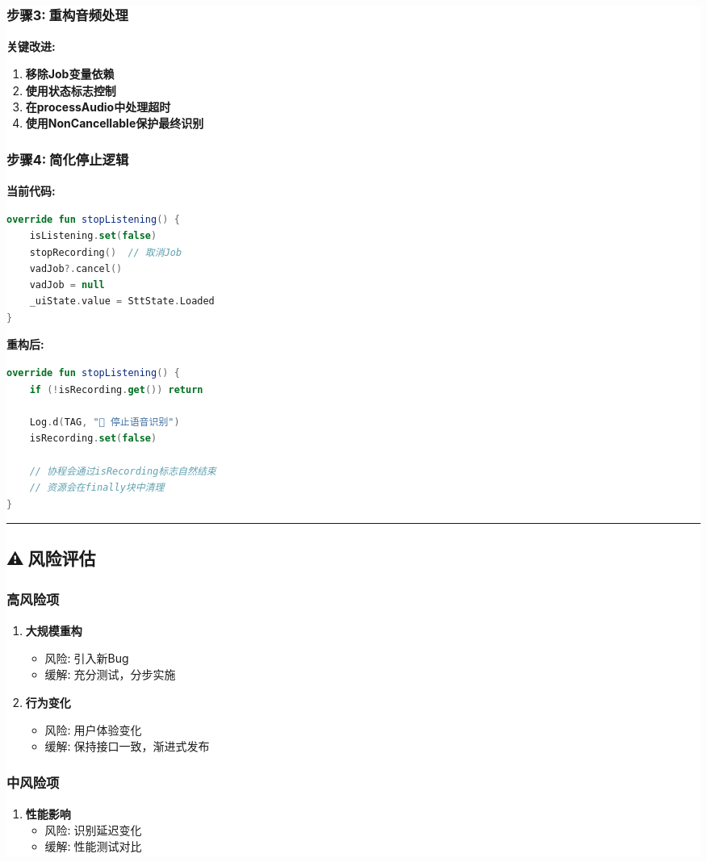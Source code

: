 ### 步骤3: 重构音频处理

**关键改进:**

1. **移除Job变量依赖**
2. **使用状态标志控制**
3. **在processAudio中处理超时**
4. **使用NonCancellable保护最终识别**

### 步骤4: 简化停止逻辑

**当前代码:**
```kotlin
override fun stopListening() {
    isListening.set(false)
    stopRecording()  // 取消Job
    vadJob?.cancel()
    vadJob = null
    _uiState.value = SttState.Loaded
}
```

**重构后:**
```kotlin
override fun stopListening() {
    if (!isRecording.get()) return
    
    Log.d(TAG, "🛑 停止语音识别")
    isRecording.set(false)
    
    // 协程会通过isRecording标志自然结束
    // 资源会在finally块中清理
}
```

---

## ⚠️ 风险评估

### 高风险项

1. **大规模重构**
   - 风险: 引入新Bug
   - 缓解: 充分测试，分步实施

2. **行为变化**
   - 风险: 用户体验变化
   - 缓解: 保持接口一致，渐进式发布

### 中风险项

1. **性能影响**
   - 风险: 识别延迟变化
   - 缓解: 性能测试对比
